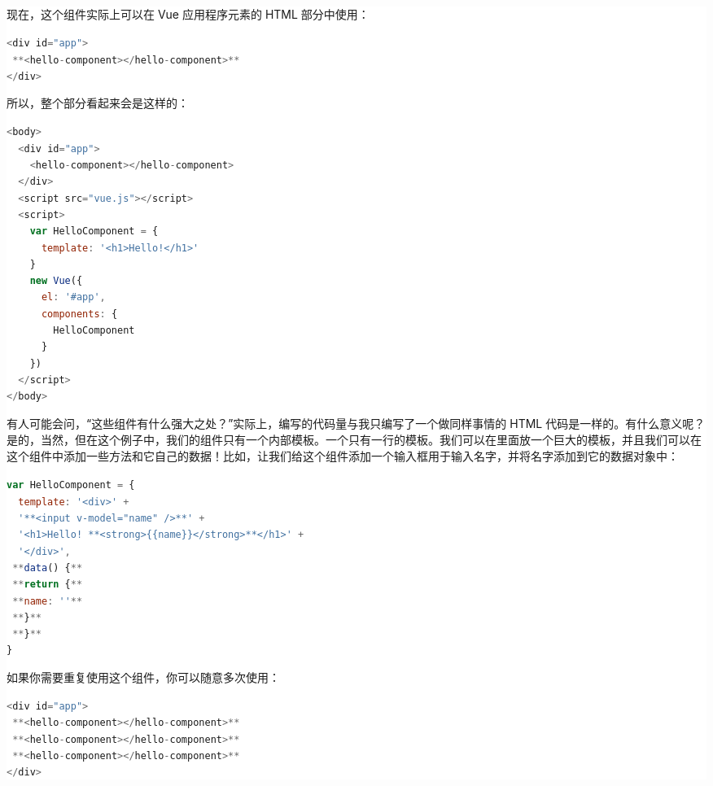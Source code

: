 现在，这个组件实际上可以在 Vue 应用程序元素的 HTML 部分中使用：

```js
<div id="app">
 **<hello-component></hello-component>**
</div>
```

所以，整个部分看起来会是这样的：

```js
<body>
  <div id="app">
    <hello-component></hello-component>
  </div>
  <script src="vue.js"></script>
  <script>
    var HelloComponent = {
      template: '<h1>Hello!</h1>'
    }
    new Vue({
      el: '#app',
      components: {
        HelloComponent
      }
    })
  </script>
</body>
```

有人可能会问，“这些组件有什么强大之处？”实际上，编写的代码量与我只编写了一个做同样事情的 HTML 代码是一样的。有什么意义呢？是的，当然，但在这个例子中，我们的组件只有一个内部模板。一个只有一行的模板。我们可以在里面放一个巨大的模板，并且我们可以在这个组件中添加一些方法和它自己的数据！比如，让我们给这个组件添加一个输入框用于输入名字，并将名字添加到它的数据对象中：

```js
var HelloComponent = {
  template: '<div>' +
  '**<input v-model="name" />**' +
  '<h1>Hello! **<strong>{{name}}</strong>**</h1>' +
  '</div>',
 **data() {**
 **return {**
 **name: ''**
 **}**
 **}**
}
```

如果你需要重复使用这个组件，你可以随意多次使用：

```js
<div id="app">
 **<hello-component></hello-component>**
 **<hello-component></hello-component>**
 **<hello-component></hello-component>**
</div>
```
